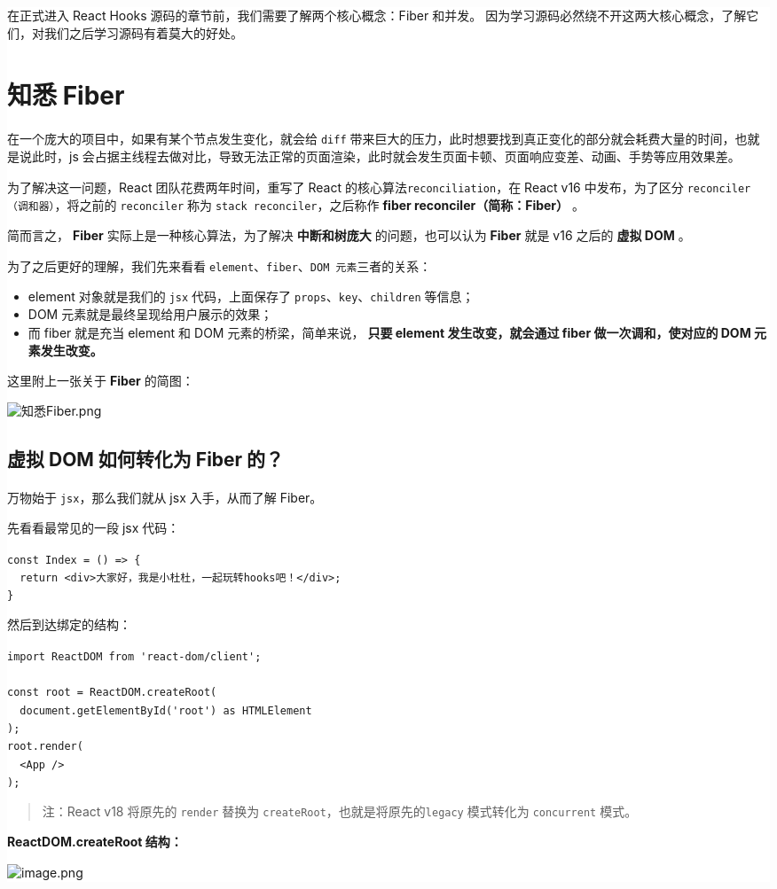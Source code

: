 在正式进入 React Hooks 源码的章节前，我们需要了解两个核心概念：Fiber 和并发。
因为学习源码必然绕不开这两大核心概念，了解它们，对我们之后学习源码有着莫大的好处。

# 知悉 Fiber

在一个庞大的项目中，如果有某个节点发生变化，就会给 `diff` 带来巨大的压力，此时想要找到真正变化的部分就会耗费大量的时间，也就是说此时，js
会占据主线程去做对比，导致无法正常的页面渲染，此时就会发生页面卡顿、页面响应变差、动画、手势等应用效果差。

为了解决这一问题，React 团队花费两年时间，重写了 React 的核心算法`reconciliation`，在 React v16 中发布，为了区分
`reconciler（调和器）`，将之前的 `reconciler` 称为 `stack reconciler`，之后称作 **fiber
reconciler（简称：Fiber）** 。

简而言之， **Fiber** 实际上是一种核心算法，为了解决 **中断和树庞大** 的问题，也可以认为 **Fiber** 就是 v16 之后的 **虚拟
DOM** 。

为了之后更好的理解，我们先来看看 `element`、`fiber`、`DOM 元素`三者的关系：

  * element 对象就是我们的 `jsx` 代码，上面保存了 `props`、`key`、`children` 等信息；
  * DOM 元素就是最终呈现给用户展示的效果；
  * 而 fiber 就是充当 element 和 DOM 元素的桥梁，简单来说， **只要 element 发生改变，就会通过 fiber 做一次调和，使对应的 DOM 元素发生改变。**

这里附上一张关于 **Fiber** 的简图：

![知悉Fiber.png](img\9\1.image)

## 虚拟 DOM 如何转化为 Fiber 的？

万物始于 `jsx`，那么我们就从 jsx 入手，从而了解 Fiber。

先看看最常见的一段 jsx 代码：

    
    
    const Index = () => {
      return <div>大家好，我是小杜杜，一起玩转hooks吧！</div>;
    }
    

然后到达绑定的结构：

    
    
    import ReactDOM from 'react-dom/client';
    
    const root = ReactDOM.createRoot(
      document.getElementById('root') as HTMLElement
    );
    root.render(
      <App />
    );
    

> 注：React v18 将原先的 `render` 替换为 `createRoot`，也就是将原先的`legacy` 模式转化为
> `concurrent` 模式。

**ReactDOM.createRoot 结构：**

![image.png](img\9\2.image)
